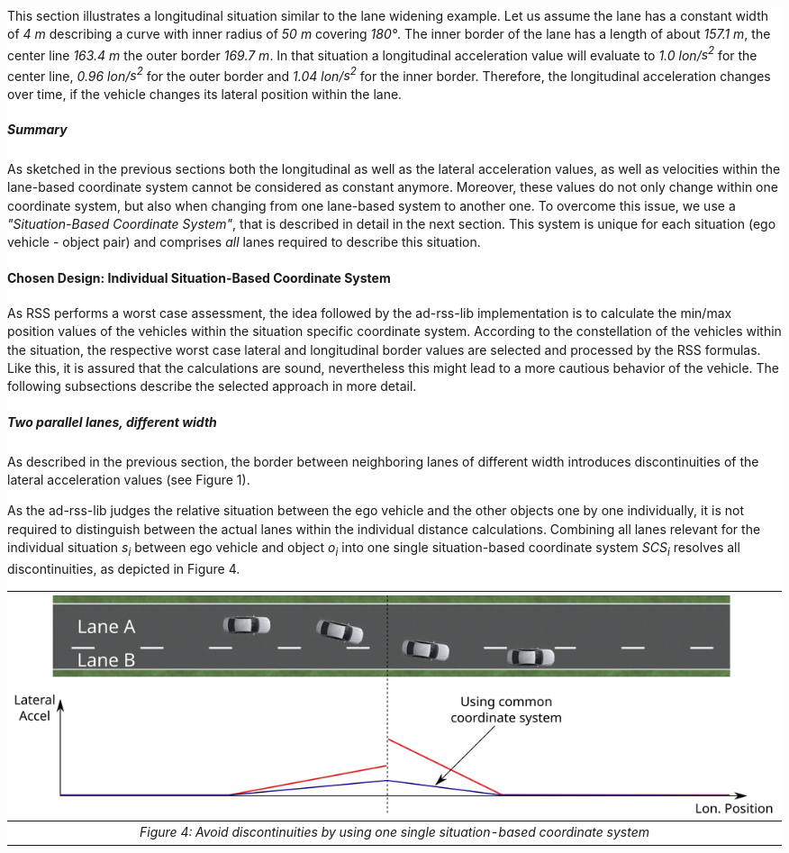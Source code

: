 This section illustrates a longitudinal situation similar to the lane widening
example. Let us assume the lane has a constant width of _4 m_ describing a
curve with inner radius of _50 m_ covering _180°_. The inner border of the lane
has a length of about _157.1 m_, the center line _163.4 m_ the outer border
_169.7 m_. In that situation a longitudinal acceleration value will evaluate
to _1.0 lon/$s^2$_ for the center line, _0.96 lon/$s^2$_ for the outer border and
_1.04 lon/$s^2$_ for the inner border. Therefore, the longitudinal acceleration
changes over time, if the vehicle changes its lateral position within the lane.

##### Summary
As sketched in the previous sections both the longitudinal as well as the
lateral acceleration values, as well as velocities within the lane-based
coordinate system cannot be considered as constant anymore. Moreover, these
values do not only change within one coordinate system, but also when changing
from one lane-based system to another one. To overcome this issue, we use a
_"Situation-Based Coordinate System"_, that is described in detail in the next
section. This system is unique for each situation (ego vehicle - object pair)
and comprises _all_ lanes required to describe this situation.

#### Chosen Design: Individual Situation-Based Coordinate System
As RSS performs a worst case assessment, the idea followed by the ad-rss-lib
implementation is to calculate the min/max position values of the vehicles
within the situation specific coordinate system. According to the constellation of the
vehicles within the situation, the respective worst case lateral and longitudinal
border values are selected and processed by the RSS formulas.
Like this, it is assured that the calculations are sound, nevertheless this
might lead to a more cautious behavior of the vehicle.
The following subsections describe the selected approach in more detail.

##### Two parallel lanes, different width
As described in the previous section, the border between neighboring lanes
of different width introduces discontinuities of the lateral acceleration values
(see Figure 1).

As the ad-rss-lib judges the relative situation between the ego vehicle
and the other objects one by one individually, it is not required to distinguish
between the actual lanes within the individual distance calculations.
Combining all lanes relevant for the individual situation $s_i$
between ego vehicle and object $o_i$ into one single situation-based
coordinate system $SCS_i$ resolves all discontinuities, as depicted in Figure 4.

| ![](../images/lanes_with_different_width_same_cs.svg) | 
|:--:| 
| *Figure 4: Avoid discontinuities by using one single situation-based coordinate system* |
